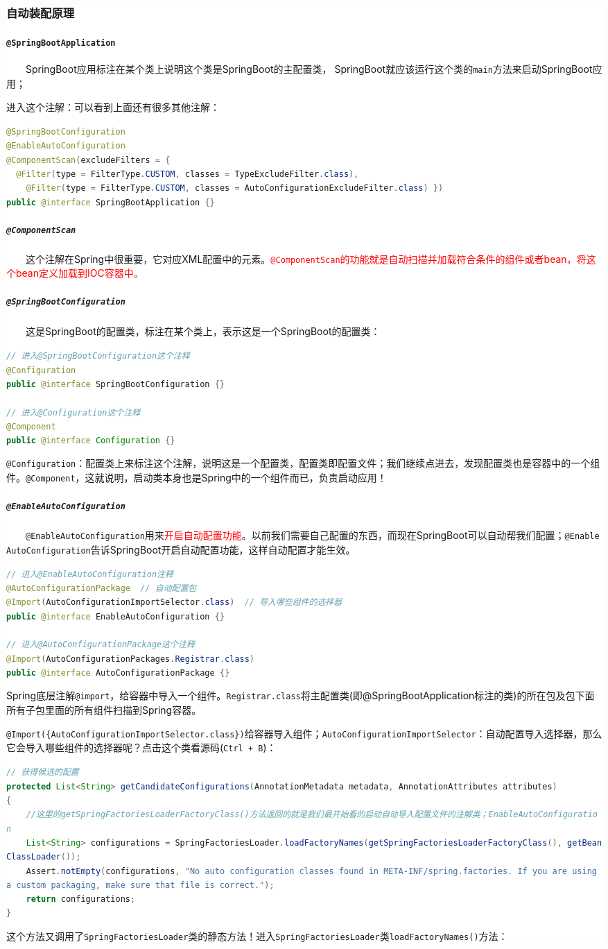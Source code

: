 ### 自动装配原理
#### `@SpringBootApplication`
&emsp;&emsp;SpringBoot应用标注在某个类上说明这个类是SpringBoot的主配置类， SpringBoot就应该运行这个类的`main`方法来启动SpringBoot应用；

进入这个注解：可以看到上面还有很多其他注解：
```java
@SpringBootConfiguration
@EnableAutoConfiguration
@ComponentScan(excludeFilters = {
  @Filter(type = FilterType.CUSTOM, classes = TypeExcludeFilter.class),
	@Filter(type = FilterType.CUSTOM, classes = AutoConfigurationExcludeFilter.class) })
public @interface SpringBootApplication {}
```
##### `@ComponentScan`
&emsp;&emsp;这个注解在Spring中很重要，它对应XML配置中的元素。<font color=red>`@ComponentScan`的功能就是自动扫描并加载符合条件的组件或者bean，将这个bean定义加载到IOC容器中。</font>

##### `@SpringBootConfiguration`
&emsp;&emsp;这是SpringBoot的配置类，标注在某个类上，表示这是一个SpringBoot的配置类：
```java
// 进入@SpringBootConfiguration这个注释
@Configuration
public @interface SpringBootConfiguration {}

// 进入@Configuration这个注释
@Component
public @interface Configuration {}
```
`@Configuration`：配置类上来标注这个注解，说明这是一个配置类，配置类即配置文件；我们继续点进去，发现配置类也是容器中的一个组件。`@Component`，这就说明，启动类本身也是Spring中的一个组件而已，负责启动应用！

##### `@EnableAutoConfiguration`
&emsp;&emsp;`@EnableAutoConfiguration`用来<font color=red>开启自动配置功能</font>。以前我们需要自己配置的东西，而现在SpringBoot可以自动帮我们配置；`@EnableAutoConfiguration`告诉SpringBoot开启自动配置功能，这样自动配置才能生效。
```java
// 进入@EnableAutoConfiguration注释
@AutoConfigurationPackage  // 自动配置包
@Import(AutoConfigurationImportSelector.class)  // 导入哪些组件的选择器
public @interface EnableAutoConfiguration {}

// 进入@AutoConfigurationPackage这个注释
@Import(AutoConfigurationPackages.Registrar.class)
public @interface AutoConfigurationPackage {}
```
Spring底层注解`@import`，给容器中导入一个组件。`Registrar.class`将主配置类(即@SpringBootApplication标注的类)的所在包及包下面所有子包里面的所有组件扫描到Spring容器。

`@Import({AutoConfigurationImportSelector.class})`给容器导入组件；`AutoConfigurationImportSelector`：自动配置导入选择器，那么它会导入哪些组件的选择器呢？点击这个类看源码(`Ctrl + B`)：
```java
// 获得候选的配置
protected List<String> getCandidateConfigurations(AnnotationMetadata metadata, AnnotationAttributes attributes)
{
    //这里的getSpringFactoriesLoaderFactoryClass()方法返回的就是我们最开始看的启动自动导入配置文件的注解类；EnableAutoConfiguration
    List<String> configurations = SpringFactoriesLoader.loadFactoryNames(getSpringFactoriesLoaderFactoryClass(), getBeanClassLoader());
    Assert.notEmpty(configurations, "No auto configuration classes found in META-INF/spring.factories. If you are using a custom packaging, make sure that file is correct.");
    return configurations;
}
```
这个方法又调用了`SpringFactoriesLoader`类的静态方法！进入`SpringFactoriesLoader`类`loadFactoryNames()`方法：
```java
```